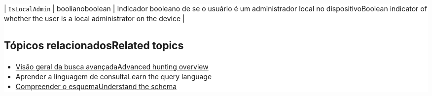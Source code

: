 | `IsLocalAdmin` | <span data-ttu-id="a3c82-192">booliano</span><span class="sxs-lookup"><span data-stu-id="a3c82-192">boolean</span></span> | <span data-ttu-id="a3c82-193">Indicador booleano de se o usuário é um administrador local no dispositivo</span><span class="sxs-lookup"><span data-stu-id="a3c82-193">Boolean indicator of whether the user is a local administrator on the device</span></span> |

## <a name="related-topics"></a><span data-ttu-id="a3c82-194">Tópicos relacionados</span><span class="sxs-lookup"><span data-stu-id="a3c82-194">Related topics</span></span>
- [<span data-ttu-id="a3c82-195">Visão geral da busca avançada</span><span class="sxs-lookup"><span data-stu-id="a3c82-195">Advanced hunting overview</span></span>](advanced-hunting-overview.md)
- [<span data-ttu-id="a3c82-196">Aprender a linguagem de consulta</span><span class="sxs-lookup"><span data-stu-id="a3c82-196">Learn the query language</span></span>](advanced-hunting-query-language.md)
- [<span data-ttu-id="a3c82-197">Compreender o esquema</span><span class="sxs-lookup"><span data-stu-id="a3c82-197">Understand the schema</span></span>](advanced-hunting-schema-reference.md)
